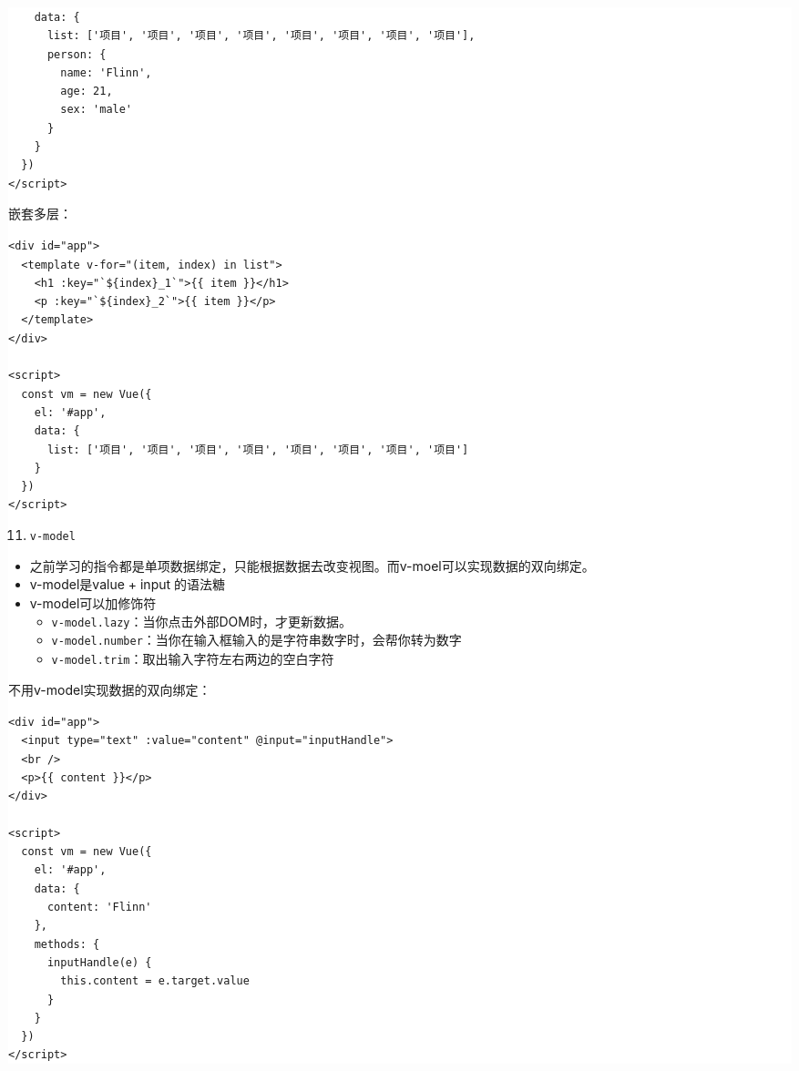 ```vue
    data: {
      list: ['项目', '项目', '项目', '项目', '项目', '项目', '项目', '项目'],
      person: {
        name: 'Flinn',
        age: 21,
        sex: 'male'
      }
    }
  })
</script>
```

嵌套多层：

```vue
<div id="app">
  <template v-for="(item, index) in list">
    <h1 :key="`${index}_1`">{{ item }}</h1>
    <p :key="`${index}_2`">{{ item }}</p>
  </template>
</div>

<script>
  const vm = new Vue({
    el: '#app',
    data: {
      list: ['项目', '项目', '项目', '项目', '项目', '项目', '项目', '项目']
    }
  })
</script>
```

11. `v-model`

- 之前学习的指令都是单项数据绑定，只能根据数据去改变视图。而v-moel可以实现数据的双向绑定。
- v-model是value + input 的语法糖
- v-model可以加修饰符
  - `v-model.lazy`：当你点击外部DOM时，才更新数据。
  - `v-model.number`：当你在输入框输入的是字符串数字时，会帮你转为数字
  - `v-model.trim`：取出输入字符左右两边的空白字符

不用v-model实现数据的双向绑定：

```vue
<div id="app">
  <input type="text" :value="content" @input="inputHandle">
  <br />
  <p>{{ content }}</p>
</div>

<script>
  const vm = new Vue({
    el: '#app',
    data: {
      content: 'Flinn'
    },
    methods: {
      inputHandle(e) {
        this.content = e.target.value
      }
    }
  })
</script>
```
